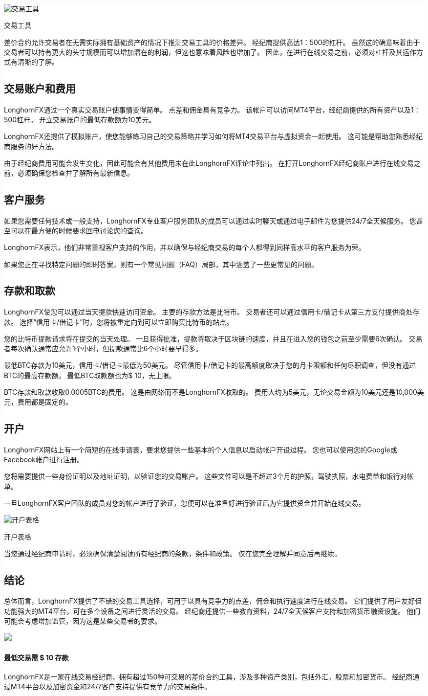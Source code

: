![交易工具](https://cdn.fendou.la/funstoutiao/2020/11/LonghornFX-Review-Trading-Instruments-1024x138.png "交易工具")

交易工具

差价合约允许交易者在无需实际拥有基础资产的情况下推测交易工具的价格差异。 经纪商提供高达1：500的杠杆。 虽然这的确意味着由于交易者可以持有更大的头寸规模而可以增加潜在的利润，但这也意味着风险也增加了。 因此，在进行在线交易之前，必须对杠杆及其运作方式有清晰的了解。

## 交易账户和费用

LonghornFX通过一个真实交易账户使事情变得简单。 点差和佣金具有竞争力。 该帐户可以访问MT4平台，经纪商提供的所有资产以及1：500杠杆。 开立交易账户的最低存款额为10美元。

LonghornFX还提供了模拟账户，使您能够练习自己的交易策略并学习如何将MT4交易平台与虚拟资金一起使用。 这可能是帮助您熟悉经纪商服务的好方法。

由于经纪商费用可能会发生变化，因此可能会有其他费用未在此LonghornFX评论中列出。 在打开LonghornFX经纪商账户进行在线交易之前，必须确保您检查并了解所有最新信息。

## 客户服务

如果您需要任何技术或一般支持，LonghornFX专业客户服务团队的成员可以通过实时聊天或通过电子邮件为您提供24/7全天候服务。 您甚至可以在最方便的时候要求回电讨论您的查询。

LonghornFX表示，他们非常重视客户支持的作用，并以确保与经纪商交易的每个人都得到同样高水平的客户服务为荣。

如果您正在寻找特定问题的即时答案，则有一个常见问题（FAQ）局部，其中涵盖了一些更常见的问题。

## 存款和取款

LonghornFX使您可以通过当天提款快速访问资金。 主要的存款方法是比特币。 交易者还可以通过信用卡/借记卡从第三方支付提供商处存款。 选择“信用卡/借记卡”时，您将被重定向到可以立即购买比特币的站点。

您的比特币提款请求将在提交的当天处理。 一旦获得批准，提款将取决于区块链的速度，并且在进入您的钱包之前至少需要6次确认。 交易者每次确认通常应允许1个小时，但提款通常比6个小时要早得多。

最低BTC存款为10美元，信用卡/借记卡最低为50美元。 尽管信用卡/借记卡的最高额度取决于您的月卡限额和任何尽职调查，但没有通过BTC的最高存款额。 最低BTC取款额也为$ 10，无上限。

BTC存款和取款收取0.0005BTC的费用。 这是由网络而不是LonghornFX收取的。 费用大约为5美元，无论交易金额为10美元还是10,000美元，费用都是固定的。

## 开户

LonghornFX网站上有一个简短的在线申请表，要求您提供一些基本的个人信息以启动帐户开设过程。 您也可以使用您的Google或Facebook帐户进行注册。

您将需要提供一些身份证明以及地址证明，以验证您的交易账户。 这些文件可以是不超过3个月的护照，驾驶执照，水电费单和银行对帐单。

一旦LonghornFX客户团队的成员对您的帐户进行了验证，您便可以在准备好进行验证后为它提供资金并开始在线交易。

![开户表格](https://cdn.fendou.la/funstoutiao/2020/11/LonghornFX-Review-Account-Opening-Form.png "开户表格")

开户表格

当您通过经纪商申请时，必须确保清楚阅读所有经纪商的条款，条件和政策。 仅在您完全理解并同意后再继续。

## 结论

总体而言，LonghornFX提供了不错的交易工具选择，可用于以具有竞争力的点差，佣金和执行速度进行在线交易。 它们提供了用户友好但功能强大的MT4平台，可在多个设备之间进行灵活的交易。 经纪商还提供一些教育资料，24/7全天候客户支持和加密货币融资设施。 他们可能会考虑增加监管，因为这是某些交易者的要求。

![](https://cdn.fendou.la/funstoutiao/2020/11/LonghornFX-Logo.png)

#### 最低交易需 $ 10 存款

LonghornFX是一家在线交易经纪商，拥有超过150种可交易的差价合约工具，涉及多种资产类别，包括外汇，股票和加密货币。 经纪商通过MT4平台以及加密资金和24/7客户支持提供有竞争力的交易条件。
